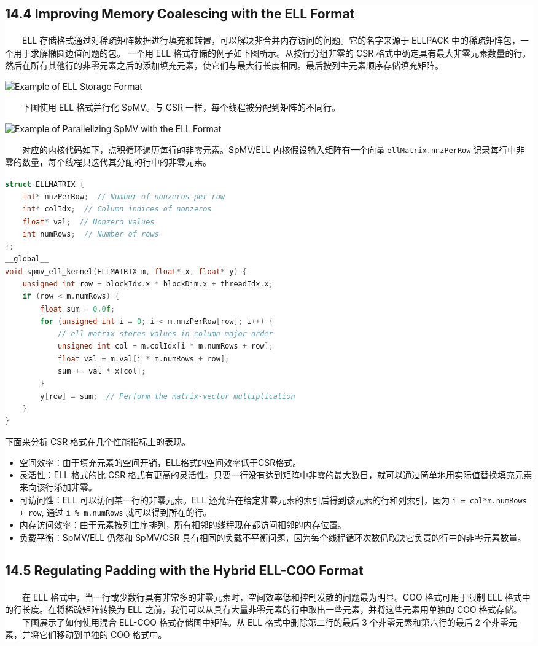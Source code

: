 ## 14.4 Improving Memory Coalescing with the ELL Format

&emsp;&emsp;ELL 存储格式通过对稀疏矩阵数据进行填充和转置，可以解决非合并内存访问的问题。它的名字来源于 ELLPACK 中的稀疏矩阵包，一个用于求解椭圆边值问题的包。
一个用 ELL 格式存储的例子如下图所示。从按行分组非零的 CSR 格式中确定具有最大非零元素数量的行。然后在所有其他行的非零元素之后的添加填充元素，使它们与最大行长度相同。最后按列主元素顺序存储填充矩阵。

![Example of ELL Storage Format](https://note.youdao.com/yws/api/personal/file/WEB8edc4d051905f48396eed329afa0c448?method=download&shareKey=88bf3affb57e04c78c662c0670721e0c "Example of ELL Storage Format")

&emsp;&emsp;下图使用 ELL 格式并行化 SpMV。与 CSR 一样，每个线程被分配到矩阵的不同行。

![Example of Parallelizing SpMV with the ELL Format](https://note.youdao.com/yws/api/personal/file/WEBacb970fc57de19c7e45ab63353ecfdce?method=download&shareKey=8b7e2e9723776c11dbf40de54b6a6075 "Example of Parallelizing SpMV with the ELL Format")

&emsp;&emsp;对应的内核代码如下，点积循环遍历每行的非零元素。SpMV/ELL 内核假设输入矩阵有一个向量 `ellMatrix.nnzPerRow` 记录每行中非零的数量，每个线程只迭代其分配的行中的非零元素。

```cpp
struct ELLMATRIX {
	int* nnzPerRow;  // Number of nonzeros per row
	int* colIdx;  // Column indices of nonzeros
	float* val;  // Nonzero values
	int numRows;  // Number of rows
};
__global__
void spmv_ell_kernel(ELLMATRIX m, float* x, float* y) {
	unsigned int row = blockIdx.x * blockDim.x + threadIdx.x;
	if (row < m.numRows) {
		float sum = 0.0f;
		for (unsigned int i = 0; i < m.nnzPerRow[row]; i++) {
			// ell matrix stores values in column-major order
			unsigned int col = m.colIdx[i * m.numRows + row];
			float val = m.val[i * m.numRows + row];
			sum += val * x[col];
		}
		y[row] = sum;  // Perform the matrix-vector multiplication
	}
}
```

下面来分析 CSR 格式在几个性能指标上的表现。
- 空间效率：由于填充元素的空间开销，ELL格式的空间效率低于CSR格式。
- 灵活性：ELL 格式的比 CSR 格式有更高的灵活性。只要一行没有达到矩阵中非零的最大数目，就可以通过简单地用实际值替换填充元素来向该行添加非零。
- 可访问性：ELL 可以访问某一行的非零元素。ELL 还允许在给定非零元素的索引后得到该元素的行和列索引，因为 `i = col*m.numRows + row`, 通过 `i % m.numRows` 就可以得到所在的行。
- 内存访问效率：由于元素按列主序排列，所有相邻的线程现在都访问相邻的内存位置。
- 负载平衡：SpMV/ELL 仍然和 SpMV/CSR 具有相同的负载不平衡问题，因为每个线程循环次数仍取决它负责的行中的非零元素数量。

## 14.5 Regulating Padding with the Hybrid ELL-COO Format

&emsp;&emsp;在 ELL 格式中，当一行或少数行具有非常多的非零元素时，空间效率低和控制发散的问题最为明显。COO 格式可用于限制 ELL 格式中的行长度。在将稀疏矩阵转换为 ELL 之前，我们可以从具有大量非零元素的行中取出一些元素，并将这些元素用单独的 COO 格式存储。
&emsp;&emsp;下图展示了如何使用混合 ELL-COO 格式存储图中矩阵。从 ELL 格式中删除第二行的最后 3 个非零元素和第六行的最后 2 个非零元素，并将它们移动到单独的 COO 格式中。

